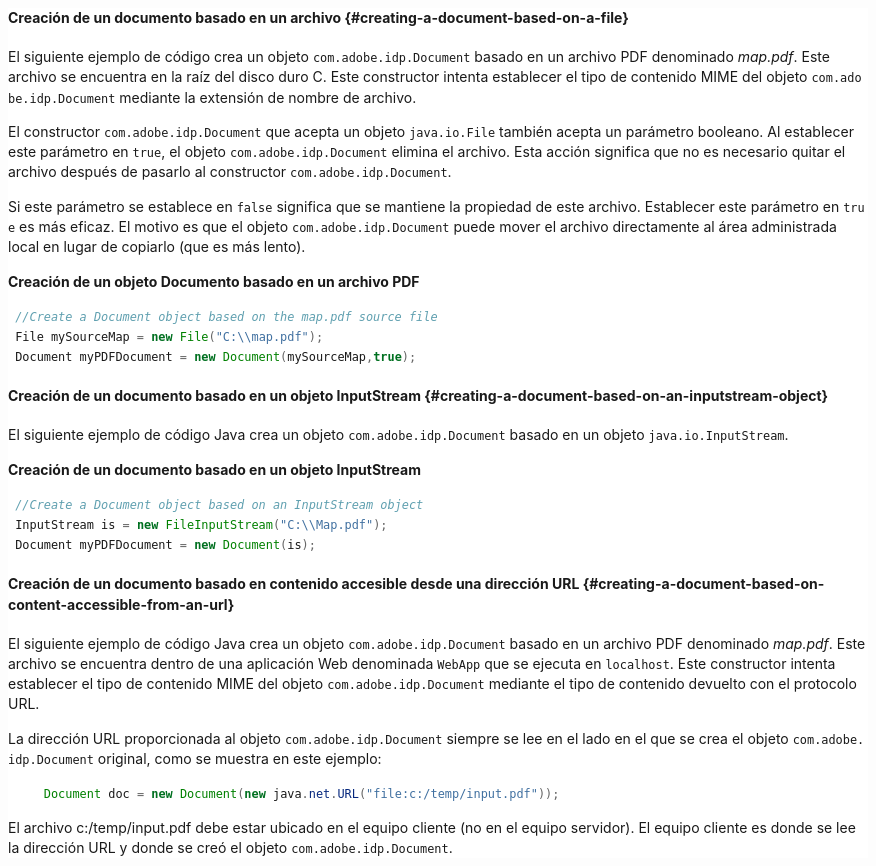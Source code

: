 #### Creación de un documento basado en un archivo {#creating-a-document-based-on-a-file}

El siguiente ejemplo de código crea un objeto `com.adobe.idp.Document` basado en un archivo PDF denominado *map.pdf*. Este archivo se encuentra en la raíz del disco duro C. Este constructor intenta establecer el tipo de contenido MIME del objeto `com.adobe.idp.Document` mediante la extensión de nombre de archivo.

El constructor `com.adobe.idp.Document` que acepta un objeto `java.io.File` también acepta un parámetro booleano. Al establecer este parámetro en `true`, el objeto `com.adobe.idp.Document` elimina el archivo. Esta acción significa que no es necesario quitar el archivo después de pasarlo al constructor `com.adobe.idp.Document`.

Si este parámetro se establece en `false` significa que se mantiene la propiedad de este archivo. Establecer este parámetro en `true` es más eficaz. El motivo es que el objeto `com.adobe.idp.Document` puede mover el archivo directamente al área administrada local en lugar de copiarlo (que es más lento).

**Creación de un objeto Documento basado en un archivo PDF**

```java
 //Create a Document object based on the map.pdf source file
 File mySourceMap = new File("C:\\map.pdf");
 Document myPDFDocument = new Document(mySourceMap,true);
```

#### Creación de un documento basado en un objeto InputStream {#creating-a-document-based-on-an-inputstream-object}

El siguiente ejemplo de código Java crea un objeto `com.adobe.idp.Document` basado en un objeto `java.io.InputStream`.

**Creación de un documento basado en un objeto InputStream**

```java
 //Create a Document object based on an InputStream object
 InputStream is = new FileInputStream("C:\\Map.pdf");
 Document myPDFDocument = new Document(is);
```

#### Creación de un documento basado en contenido accesible desde una dirección URL {#creating-a-document-based-on-content-accessible-from-an-url}

El siguiente ejemplo de código Java crea un objeto `com.adobe.idp.Document` basado en un archivo PDF denominado *map.pdf*. Este archivo se encuentra dentro de una aplicación Web denominada `WebApp` que se ejecuta en `localhost`. Este constructor intenta establecer el tipo de contenido MIME del objeto `com.adobe.idp.Document` mediante el tipo de contenido devuelto con el protocolo URL.

La dirección URL proporcionada al objeto `com.adobe.idp.Document` siempre se lee en el lado en el que se crea el objeto `com.adobe.idp.Document` original, como se muestra en este ejemplo:

```java
     Document doc = new Document(new java.net.URL("file:c:/temp/input.pdf"));
```

El archivo c:/temp/input.pdf debe estar ubicado en el equipo cliente (no en el equipo servidor). El equipo cliente es donde se lee la dirección URL y donde se creó el objeto `com.adobe.idp.Document`.

